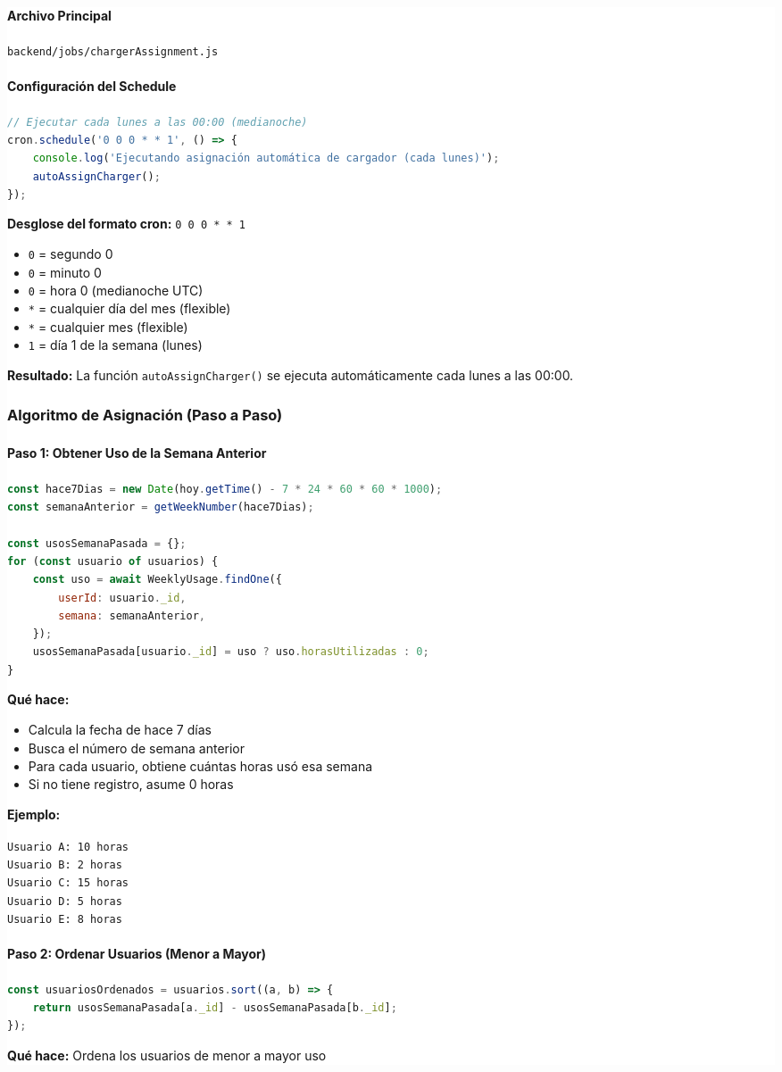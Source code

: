 #### Archivo Principal
`backend/jobs/chargerAssignment.js`

#### Configuración del Schedule
```javascript
// Ejecutar cada lunes a las 00:00 (medianoche)
cron.schedule('0 0 0 * * 1', () => {
    console.log('Ejecutando asignación automática de cargador (cada lunes)');
    autoAssignCharger();
});
```

**Desglose del formato cron:** `0 0 0 * * 1`
- `0` = segundo 0
- `0` = minuto 0  
- `0` = hora 0 (medianoche UTC)
- `*` = cualquier día del mes (flexible)
- `*` = cualquier mes (flexible)
- `1` = día 1 de la semana (lunes)

**Resultado:** La función `autoAssignCharger()` se ejecuta automáticamente cada lunes a las 00:00.

### Algoritmo de Asignación (Paso a Paso)

#### Paso 1: Obtener Uso de la Semana Anterior
```javascript
const hace7Dias = new Date(hoy.getTime() - 7 * 24 * 60 * 60 * 1000);
const semanaAnterior = getWeekNumber(hace7Dias);

const usosSemanaPasada = {};
for (const usuario of usuarios) {
    const uso = await WeeklyUsage.findOne({
        userId: usuario._id,
        semana: semanaAnterior,
    });
    usosSemanaPasada[usuario._id] = uso ? uso.horasUtilizadas : 0;
}
```
**Qué hace:** 
- Calcula la fecha de hace 7 días
- Busca el número de semana anterior
- Para cada usuario, obtiene cuántas horas usó esa semana
- Si no tiene registro, asume 0 horas

**Ejemplo:**
```
Usuario A: 10 horas
Usuario B: 2 horas
Usuario C: 15 horas
Usuario D: 5 horas
Usuario E: 8 horas
```

#### Paso 2: Ordenar Usuarios (Menor a Mayor)
```javascript
const usuariosOrdenados = usuarios.sort((a, b) => {
    return usosSemanaPasada[a._id] - usosSemanaPasada[b._id];
});
```
**Qué hace:** Ordena los usuarios de menor a mayor uso
